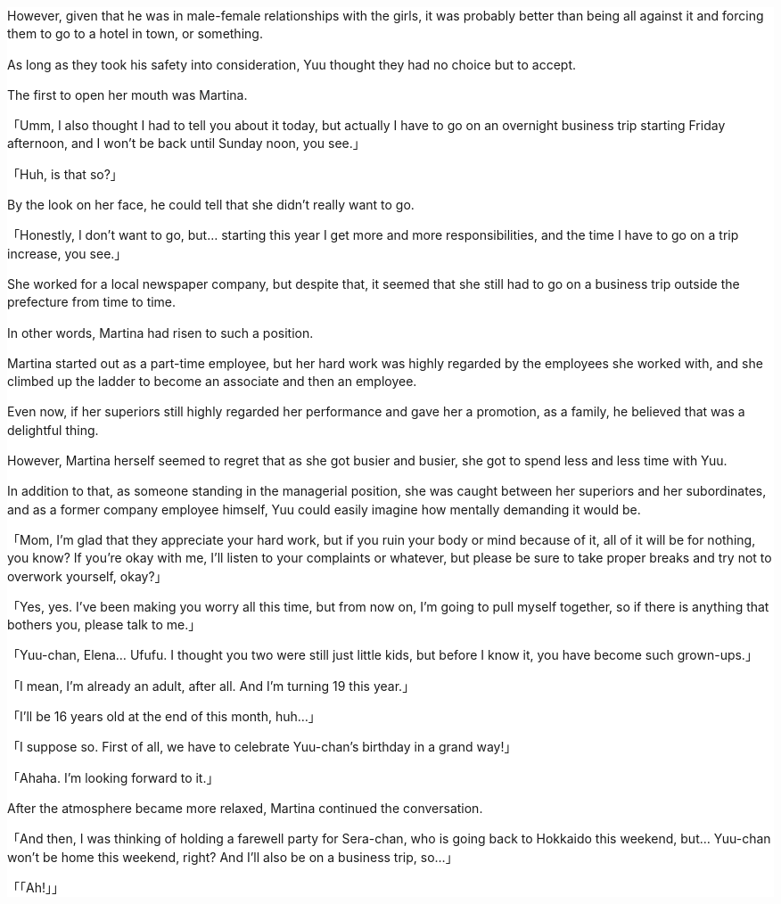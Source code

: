However, given that he was in male-female relationships with the girls, it was probably better than being all against it and forcing them to go to a hotel in town, or something.

As long as they took his safety into consideration, Yuu thought they had no choice but to accept.

The first to open her mouth was Martina.

「Umm, I also thought I had to tell you about it today, but actually I have to go on an overnight business trip starting Friday afternoon, and I won’t be back until Sunday noon, you see.」

「Huh, is that so?」

By the look on her face, he could tell that she didn’t really want to go.

「Honestly, I don’t want to go, but… starting this year I get more and more responsibilities, and the time I have to go on a trip increase, you see.」

She worked for a local newspaper company, but despite that, it seemed that she still had to go on a business trip outside the prefecture from time to time.

In other words, Martina had risen to such a position.

Martina started out as a part-time employee, but her hard work was highly regarded by the employees she worked with, and she climbed up the ladder to become an associate and then an employee.

Even now, if her superiors still highly regarded her performance and gave her a promotion, as a family, he believed that was a delightful thing.

However, Martina herself seemed to regret that as she got busier and busier, she got to spend less and less time with Yuu.

In addition to that, as someone standing in the managerial position, she was caught between her superiors and her subordinates, and as a former company employee himself, Yuu could easily imagine how mentally demanding it would be.

「Mom, I’m glad that they appreciate your hard work, but if you ruin your body or mind because of it, all of it will be for nothing, you know? If you’re okay with me, I’ll listen to your complaints or whatever, but please be sure to take proper breaks and try not to overwork yourself, okay?」

「Yes, yes. I’ve been making you worry all this time, but from now on, I’m going to pull myself together, so if there is anything that bothers you, please talk to me.」

「Yuu-chan, Elena… Ufufu. I thought you two were still just little kids, but before I know it, you have become such grown-ups.」

「I mean, I’m already an adult, after all. And I’m turning 19 this year.」

「I’ll be 16 years old at the end of this month, huh…」

「I suppose so. First of all, we have to celebrate Yuu-chan’s birthday in a grand way!」

「Ahaha. I’m looking forward to it.」

After the atmosphere became more relaxed, Martina continued the conversation.

「And then, I was thinking of holding a farewell party for Sera-chan, who is going back to Hokkaido this weekend, but… Yuu-chan won’t be home this weekend, right? And I’ll also be on a business trip, so…」

「「Ah!」」
